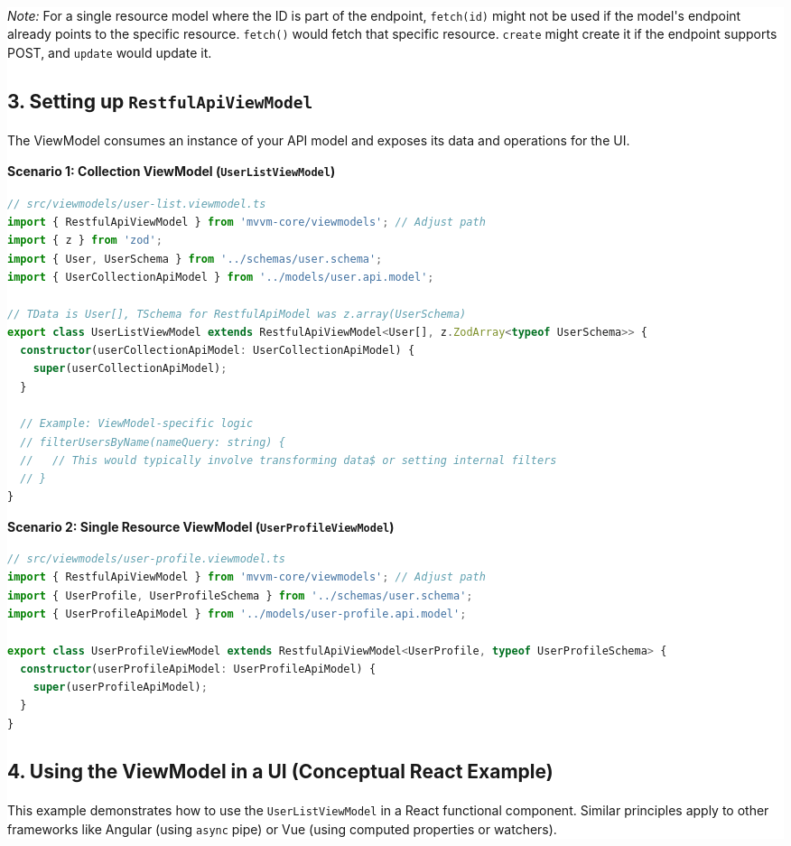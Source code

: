 _Note:_ For a single resource model where the ID is part of the endpoint, `fetch(id)` might not be used if the model's endpoint already points to the specific resource. `fetch()` would fetch that specific resource. `create` might create it if the endpoint supports POST, and `update` would update it.

## 3. Setting up `RestfulApiViewModel`

The ViewModel consumes an instance of your API model and exposes its data and operations for the UI.

**Scenario 1: Collection ViewModel (`UserListViewModel`)**

```typescript
// src/viewmodels/user-list.viewmodel.ts
import { RestfulApiViewModel } from 'mvvm-core/viewmodels'; // Adjust path
import { z } from 'zod';
import { User, UserSchema } from '../schemas/user.schema';
import { UserCollectionApiModel } from '../models/user.api.model';

// TData is User[], TSchema for RestfulApiModel was z.array(UserSchema)
export class UserListViewModel extends RestfulApiViewModel<User[], z.ZodArray<typeof UserSchema>> {
  constructor(userCollectionApiModel: UserCollectionApiModel) {
    super(userCollectionApiModel);
  }

  // Example: ViewModel-specific logic
  // filterUsersByName(nameQuery: string) {
  //   // This would typically involve transforming data$ or setting internal filters
  // }
}
```

**Scenario 2: Single Resource ViewModel (`UserProfileViewModel`)**

```typescript
// src/viewmodels/user-profile.viewmodel.ts
import { RestfulApiViewModel } from 'mvvm-core/viewmodels'; // Adjust path
import { UserProfile, UserProfileSchema } from '../schemas/user.schema';
import { UserProfileApiModel } from '../models/user-profile.api.model';

export class UserProfileViewModel extends RestfulApiViewModel<UserProfile, typeof UserProfileSchema> {
  constructor(userProfileApiModel: UserProfileApiModel) {
    super(userProfileApiModel);
  }
}
```

## 4. Using the ViewModel in a UI (Conceptual React Example)

This example demonstrates how to use the `UserListViewModel` in a React functional component. Similar principles apply to other frameworks like Angular (using `async` pipe) or Vue (using computed properties or watchers).
